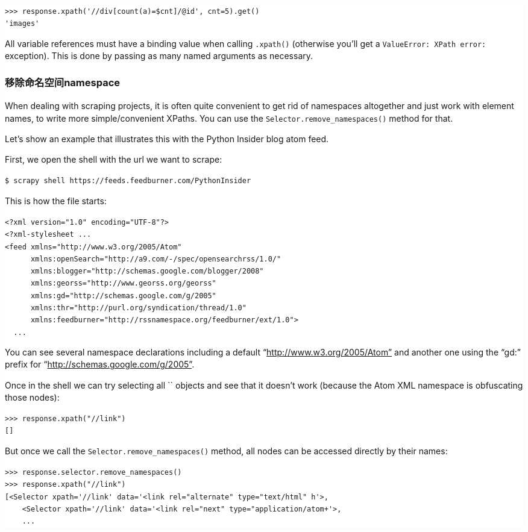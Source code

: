 ```
>>> response.xpath('//div[count(a)=$cnt]/@id', cnt=5).get()
'images'
```

All variable references must have a binding value when calling `.xpath()` (otherwise you’ll get a `ValueError: XPath error:` exception). This is done by passing as many named arguments as necessary.



### 移除命名空间namespace

When dealing with scraping projects, it is often quite convenient to get rid of namespaces altogether and just work with element names, to write more simple/convenient XPaths. You can use the `Selector.remove_namespaces()` method for that.

Let’s show an example that illustrates this with the Python Insider blog atom feed.

First, we open the shell with the url we want to scrape:

```
$ scrapy shell https://feeds.feedburner.com/PythonInsider
```

This is how the file starts:

```
<?xml version="1.0" encoding="UTF-8"?>
<?xml-stylesheet ...
<feed xmlns="http://www.w3.org/2005/Atom"
      xmlns:openSearch="http://a9.com/-/spec/opensearchrss/1.0/"
      xmlns:blogger="http://schemas.google.com/blogger/2008"
      xmlns:georss="http://www.georss.org/georss"
      xmlns:gd="http://schemas.google.com/g/2005"
      xmlns:thr="http://purl.org/syndication/thread/1.0"
      xmlns:feedburner="http://rssnamespace.org/feedburner/ext/1.0">
  ...
```

You can see several namespace declarations including a default “http://www.w3.org/2005/Atom” and another one using the “gd:” prefix for “http://schemas.google.com/g/2005”.

Once in the shell we can try selecting all `` objects and see that it doesn’t work (because the Atom XML namespace is obfuscating those nodes):

```
>>> response.xpath("//link")
[]
```

But once we call the `Selector.remove_namespaces()` method, all nodes can be accessed directly by their names:

```
>>> response.selector.remove_namespaces()
>>> response.xpath("//link")
[<Selector xpath='//link' data='<link rel="alternate" type="text/html" h'>,
    <Selector xpath='//link' data='<link rel="next" type="application/atom+'>,
    ...
```
